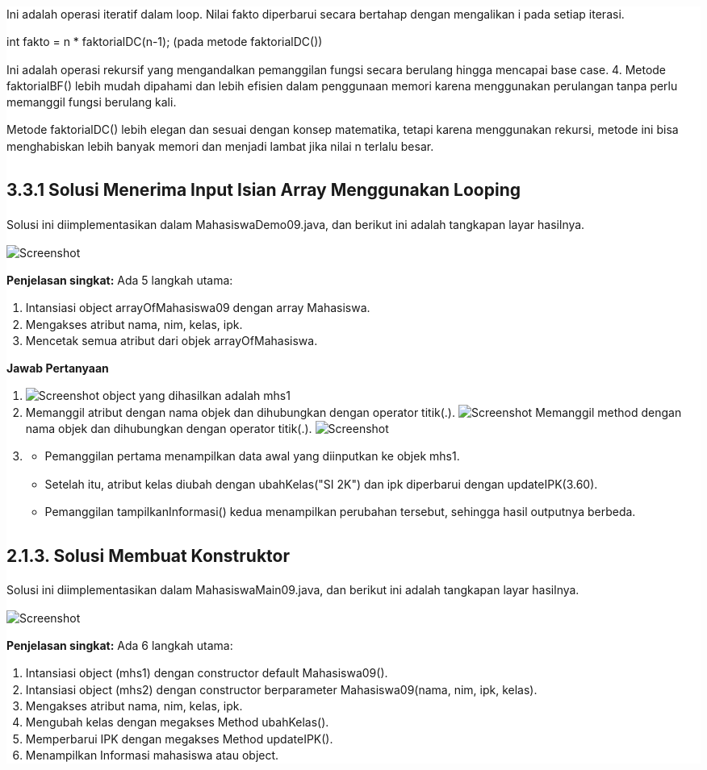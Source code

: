 Ini adalah operasi iteratif dalam loop.
Nilai fakto diperbarui secara bertahap dengan mengalikan i pada setiap iterasi.

int fakto = n * faktorialDC(n-1); (pada metode faktorialDC())

Ini adalah operasi rekursif yang mengandalkan pemanggilan fungsi secara berulang hingga mencapai base case.
4. Metode faktorialBF() lebih mudah dipahami dan lebih efisien dalam penggunaan memori karena menggunakan perulangan tanpa perlu memanggil fungsi berulang kali.

Metode faktorialDC() lebih elegan dan sesuai dengan konsep matematika, tetapi karena menggunakan rekursi, metode ini bisa menghabiskan lebih banyak memori dan menjadi lambat jika nilai n terlalu besar.

## 3.3.1 Solusi Menerima Input Isian Array Menggunakan Looping 

Solusi ini diimplementasikan dalam MahasiswaDemo09.java, dan berikut ini adalah tangkapan layar hasilnya.

![Screenshot](img/v1.png)

**Penjelasan singkat:** Ada 5 langkah utama:
1. Intansiasi object arrayOfMahasiswa09 dengan array Mahasiswa.
2. Mengakses atribut nama, nim, kelas, ipk.
3. Mencetak semua atribut dari objek arrayOfMahasiswa.

**Jawab Pertanyaan**
1. ![Screenshot](img/m5.png)
object yang dihasilkan adalah mhs1
2. Memanggil atribut dengan nama objek dan dihubungkan dengan operator titik(.).
![Screenshot](img/m7.png)
Memanggil method dengan nama objek dan dihubungkan dengan operator titik(.).
![Screenshot](img/m9.png)
3. * Pemanggilan pertama menampilkan data awal yang diinputkan ke objek mhs1.

    *  Setelah itu, atribut kelas diubah dengan ubahKelas("SI 2K") dan ipk diperbarui dengan updateIPK(3.60).

    * Pemanggilan tampilkanInformasi() kedua menampilkan perubahan tersebut, sehingga hasil outputnya berbeda.

## 2.1.3. Solusi Membuat Konstruktor 

Solusi ini diimplementasikan dalam MahasiswaMain09.java, dan berikut ini adalah tangkapan layar hasilnya.

![Screenshot](img/m8.png)

**Penjelasan singkat:** Ada 6 langkah utama:
1. Intansiasi object (mhs1) dengan constructor default Mahasiswa09().
2. Intansiasi object (mhs2) dengan constructor berparameter Mahasiswa09(nama, nim, ipk, kelas).
3. Mengakses atribut nama, nim, kelas, ipk.
4. Mengubah kelas dengan megakses Method ubahKelas().
5. Memperbarui IPK dengan megakses Method updateIPK().
6. Menampilkan Informasi mahasiswa atau object.
